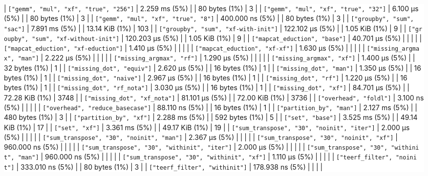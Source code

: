 | `["gemm", "mul", "xf", "true", "256"]`                         |   2.259 ms (5%) |         |   80 bytes (1%) |           3 |
| `["gemm", "mul", "xf", "true", "32"]`                          |   6.100 μs (5%) |         |   80 bytes (1%) |           3 |
| `["gemm", "mul", "xf", "true", "8"]`                           | 400.000 ns (5%) |         |   80 bytes (1%) |           3 |
| `["groupby", "sum", "sac"]`                                    |   7.891 ms (5%) |         |  13.14 KiB (1%) |         103 |
| `["groupby", "sum", "xf-with-init"]`                           | 122.102 μs (5%) |         |   1.05 KiB (1%) |           9 |
| `["groupby", "sum", "xf-without-init"]`                        | 120.203 μs (5%) |         |   1.05 KiB (1%) |           9 |
| `["mapcat_eduction", "base"]`                                  |  40.701 μs (5%) |         |                 |             |
| `["mapcat_eduction", "xf-eduction"]`                           |   1.410 μs (5%) |         |                 |             |
| `["mapcat_eduction", "xf-xf"]`                                 |   1.630 μs (5%) |         |                 |             |
| `["missing_argmax", "man"]`                                    |   2.222 μs (5%) |         |                 |             |
| `["missing_argmax", "rf"]`                                     |   1.290 μs (5%) |         |                 |             |
| `["missing_argmax", "xf"]`                                     |   1.400 μs (5%) |         |   32 bytes (1%) |           1 |
| `["missing_dot", "equiv"]`                                     |   2.620 μs (5%) |         |   16 bytes (1%) |           1 |
| `["missing_dot", "man"]`                                       |   1.350 μs (5%) |         |   16 bytes (1%) |           1 |
| `["missing_dot", "naive"]`                                     |   2.967 μs (5%) |         |   16 bytes (1%) |           1 |
| `["missing_dot", "rf"]`                                        |   1.220 μs (5%) |         |   16 bytes (1%) |           1 |
| `["missing_dot", "rf_nota"]`                                   |   3.030 μs (5%) |         |   16 bytes (1%) |           1 |
| `["missing_dot", "xf"]`                                        |  84.701 μs (5%) |         |  72.28 KiB (1%) |        3748 |
| `["missing_dot", "xf_nota"]`                                   |  81.101 μs (5%) |         |  72.00 KiB (1%) |        3736 |
| `["overhead", "foldl"]`                                        |   3.100 ns (5%) |         |                 |             |
| `["overhead", "reduce_basecase"]`                              |  88.110 ns (5%) |         |   16 bytes (1%) |           1 |
| `["partition_by", "man"]`                                      |   2.127 ms (5%) |         |  480 bytes (1%) |           3 |
| `["partition_by", "xf"]`                                       |   2.288 ms (5%) |         |  592 bytes (1%) |           5 |
| `["set", "base"]`                                              |   3.525 ms (5%) |         |  49.14 KiB (1%) |          17 |
| `["set", "xf"]`                                                |   3.361 ms (5%) |         |  49.17 KiB (1%) |          19 |
| `["sum_transpose", "30", "noinit", "iter"]`                    |   2.000 μs (5%) |         |                 |             |
| `["sum_transpose", "30", "noinit", "man"]`                     |   2.367 μs (5%) |         |                 |             |
| `["sum_transpose", "30", "noinit", "xf"]`                      | 960.000 ns (5%) |         |                 |             |
| `["sum_transpose", "30", "withinit", "iter"]`                  |   2.000 μs (5%) |         |                 |             |
| `["sum_transpose", "30", "withinit", "man"]`                   | 960.000 ns (5%) |         |                 |             |
| `["sum_transpose", "30", "withinit", "xf"]`                    |   1.110 μs (5%) |         |                 |             |
| `["teerf_filter", "noinit"]`                                   | 333.010 ns (5%) |         |   80 bytes (1%) |           3 |
| `["teerf_filter", "withinit"]`                                 | 178.938 ns (5%) |         |                 |             |
